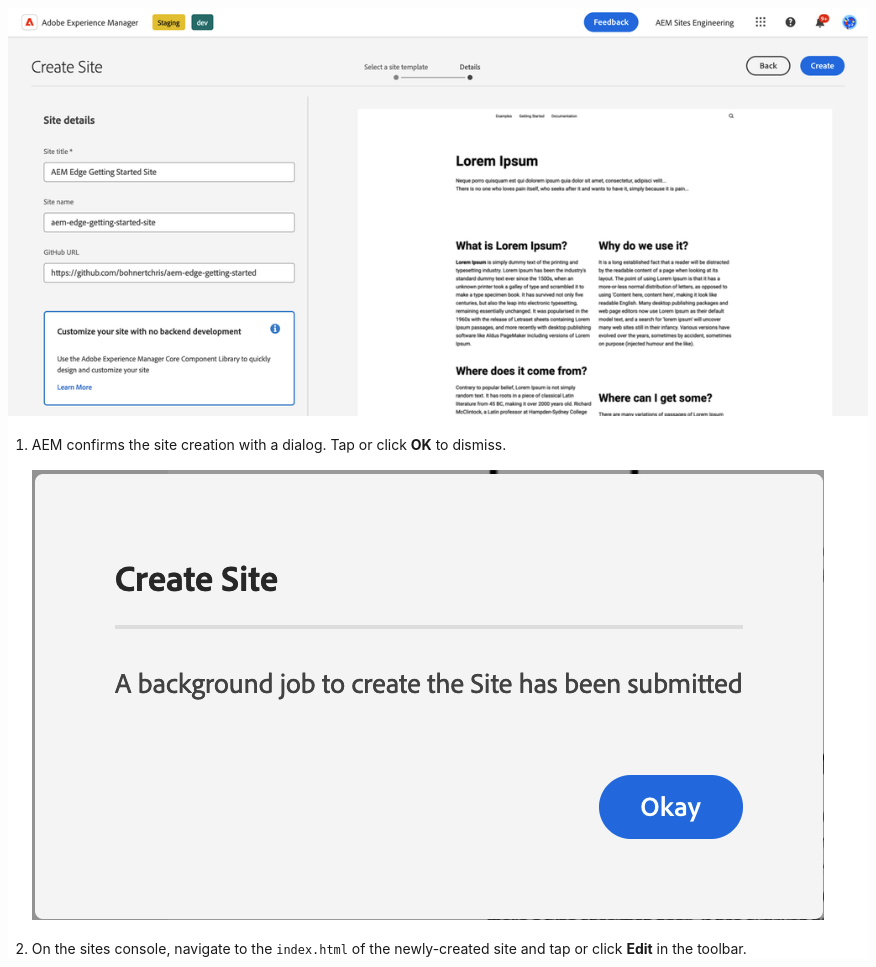    ![Site details](assets/edge-dev-getting-started/create-site-details.png)

1. AEM confirms the site creation with a dialog. Tap or click **OK** to dismiss.

   ![Site creation confirmation](assets/edge-dev-getting-started/site-creation-confirmation.png)

1. On the sites console, navigate to the `index.html` of the newly-created site and tap or click **Edit** in the toolbar.
